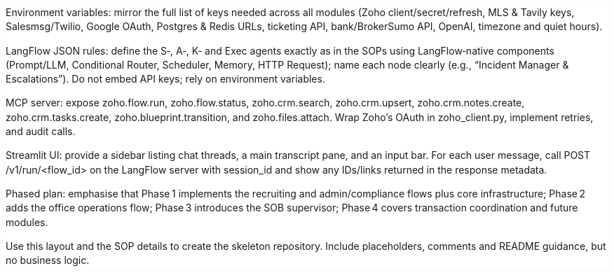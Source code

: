 
Environment variables: mirror the full list of keys needed across all modules (Zoho client/secret/refresh, MLS & Tavily keys, Salesmsg/Twilio, Google OAuth, Postgres & Redis URLs, ticketing API, bank/BrokerSumo API, OpenAI, timezone and quiet hours).

LangFlow JSON rules: define the S‑, A‑, K‑ and Exec agents exactly as in the SOPs using LangFlow‑native components (Prompt/LLM, Conditional Router, Scheduler, Memory, HTTP Request); name each node clearly (e.g., “Incident Manager & Escalations”). Do not embed API keys; rely on environment variables.

MCP server: expose zoho.flow.run, zoho.flow.status, zoho.crm.search, zoho.crm.upsert, zoho.crm.notes.create, zoho.crm.tasks.create, zoho.blueprint.transition, and zoho.files.attach. Wrap Zoho’s OAuth in zoho_client.py, implement retries, and audit calls.

Streamlit UI: provide a sidebar listing chat threads, a main transcript pane, and an input bar. For each user message, call POST /v1/run/<flow_id> on the LangFlow server with session_id and show any IDs/links returned in the response metadata.

Phased plan: emphasise that Phase 1 implements the recruiting and admin/compliance flows plus core infrastructure; Phase 2 adds the office operations flow; Phase 3 introduces the SOB supervisor; Phase 4 covers transaction coordination and future modules.

Use this layout and the SOP details to create the skeleton repository. Include placeholders, comments and README guidance, but no business logic.